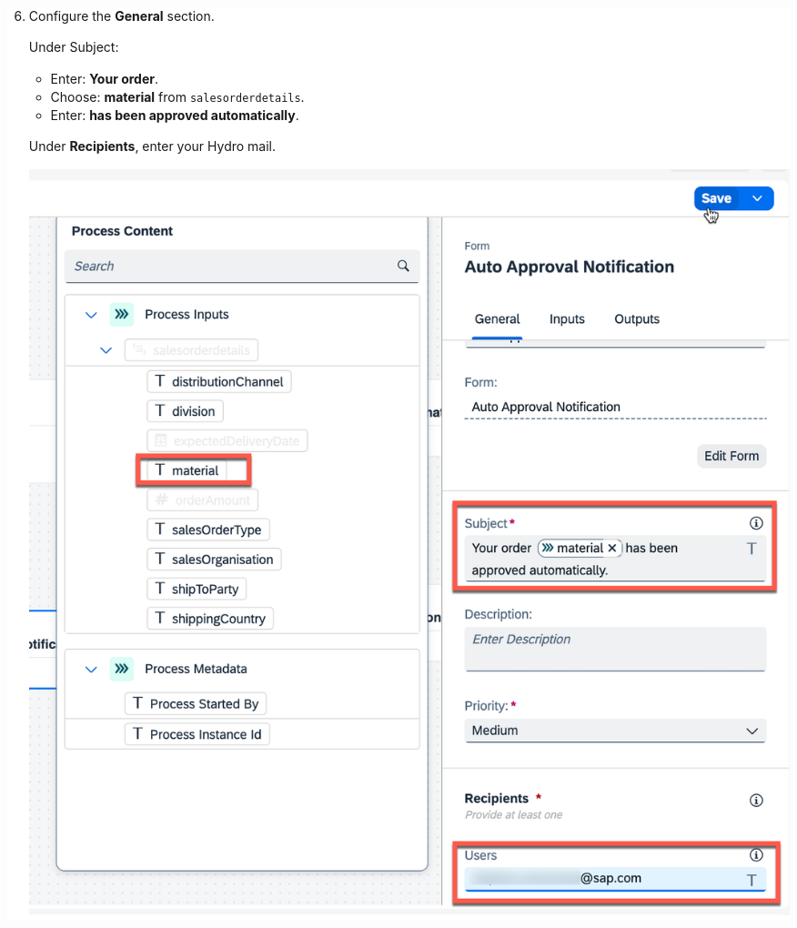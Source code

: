 6. Configure the **General** section.
   
    Under Subject:

    - Enter: **Your order**.
    - Choose: **material** from `salesorderdetails`.
    - Enter: **has been approved automatically**.

    Under **Recipients**, enter your Hydro mail.

     ![Auto Approval](11.7.png)
